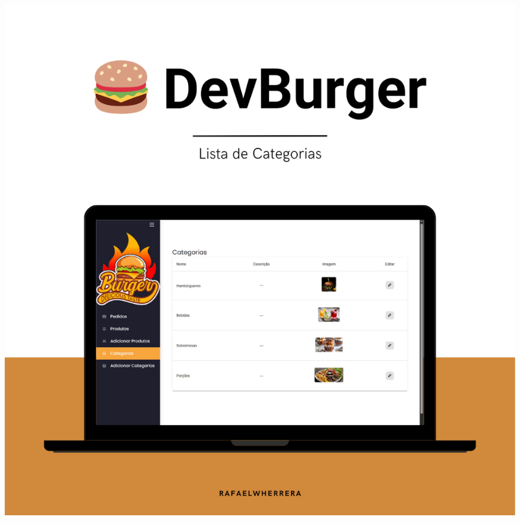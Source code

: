   <img src="https://github.com/rafaelwherrera/DevBurger/blob/b8874b0d36e2b90156545fc0ed36083e56145d28/frontend/src/assets/MKP%20DevBurger/10.png" alt="Tela de Categorias" width="100%">